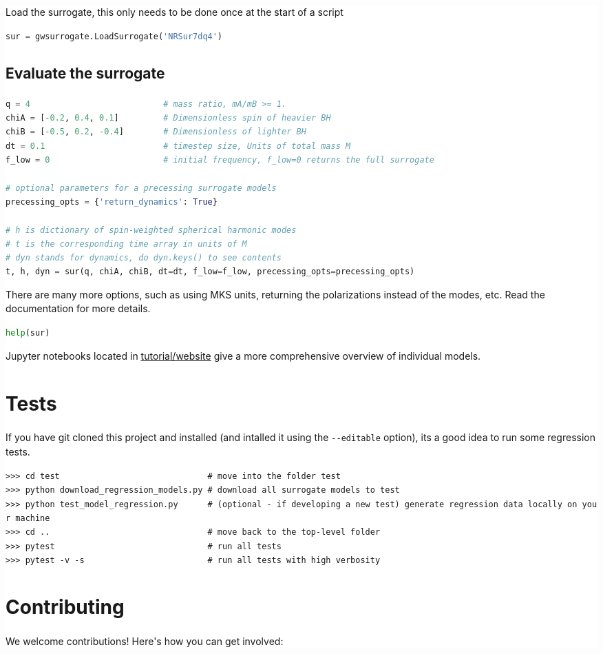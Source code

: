 Load the surrogate, this only needs to be done once at the start of a script
```python
sur = gwsurrogate.LoadSurrogate('NRSur7dq4')
```

## Evaluate the surrogate
```python
q = 4                           # mass ratio, mA/mB >= 1.
chiA = [-0.2, 0.4, 0.1]         # Dimensionless spin of heavier BH
chiB = [-0.5, 0.2, -0.4]        # Dimensionless of lighter BH
dt = 0.1                        # timestep size, Units of total mass M
f_low = 0                       # initial frequency, f_low=0 returns the full surrogate

# optional parameters for a precessing surrogate models
precessing_opts = {'return_dynamics': True}

# h is dictionary of spin-weighted spherical harmonic modes
# t is the corresponding time array in units of M
# dyn stands for dynamics, do dyn.keys() to see contents
t, h, dyn = sur(q, chiA, chiB, dt=dt, f_low=f_low, precessing_opts=precessing_opts)
```

There are many more options, such as using MKS units, returning the
polarizations instead of the modes, etc.  Read the documentation for more
details.
```python
help(sur)
```

Jupyter notebooks located in
[tutorial/website](https://github.com/sxs-collaboration/gwsurrogate/blob/master/tutorial/website)
give a more comprehensive overview of individual models.


# Tests #

If you have git cloned this project and installed (and intalled it
using the `--editable` option), its a good idea to run some regression tests. 


```
>>> cd test                              # move into the folder test
>>> python download_regression_models.py # download all surrogate models to test
>>> python test_model_regression.py      # (optional - if developing a new test) generate regression data locally on your machine
>>> cd ..                                # move back to the top-level folder
>>> pytest                               # run all tests
>>> pytest -v -s                         # run all tests with high verbosity
```

# Contributing

We welcome contributions! Here's how you can get involved:
